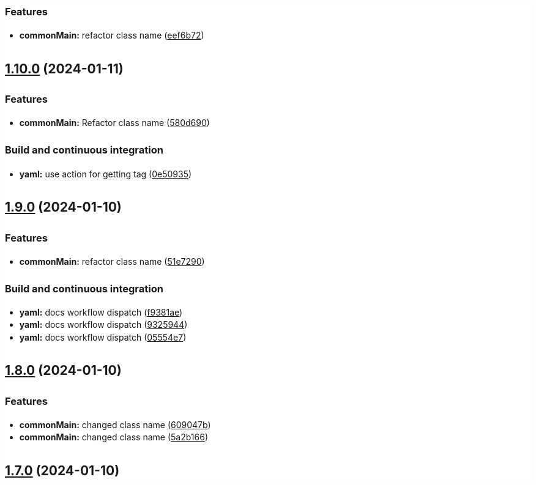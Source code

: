 
### Features

* **commonMain:** refactor class name ([eef6b72](https://github.com/corinz97/Kotlin-MP-Thesis-Library/commit/eef6b723a989c4a87d0a6307ea963af4cd709a19))

## [1.10.0](https://github.com/corinz97/Kotlin-MP-Thesis-Library/compare/1.9.0...1.10.0) (2024-01-11)


### Features

* **commonMain:** Refactor class name ([580d690](https://github.com/corinz97/Kotlin-MP-Thesis-Library/commit/580d690ee732ad51af5c9956c483982580cbcfb3))


### Build and continuous integration

* **yaml:** use action for getting tag ([0e50935](https://github.com/corinz97/Kotlin-MP-Thesis-Library/commit/0e50935f3bcdc075343930bc4e9939ffb8d2b325))

## [1.9.0](https://github.com/corinz97/Kotlin-MP-Thesis-Library/compare/1.8.0...1.9.0) (2024-01-10)


### Features

* **commonMain:** refactor class name ([51e7290](https://github.com/corinz97/Kotlin-MP-Thesis-Library/commit/51e7290ca04454ff252c6a59e497410c5e317807))


### Build and continuous integration

* **yaml:** docs workflow dispatch ([f9381ae](https://github.com/corinz97/Kotlin-MP-Thesis-Library/commit/f9381aea4a6524c9158a9ba210952f2fcfd61424))
* **yaml:** docs workflow dispatch ([9325944](https://github.com/corinz97/Kotlin-MP-Thesis-Library/commit/9325944583890fcb9d0a3257131c0604653d6ccc))
* **yaml:** docs workflow dispatch ([05554e7](https://github.com/corinz97/Kotlin-MP-Thesis-Library/commit/05554e7fc044eb1d279564f3697458d836606988))

## [1.8.0](https://github.com/corinz97/Kotlin-MP-Thesis-Library/compare/1.7.0...1.8.0) (2024-01-10)


### Features

* **commonMain:** changed class name ([609047b](https://github.com/corinz97/Kotlin-MP-Thesis-Library/commit/609047b79863b8637494991159a44c3de61b48d8))
* **commonMain:** changed class name ([5a2b166](https://github.com/corinz97/Kotlin-MP-Thesis-Library/commit/5a2b1669e4bcb6f55946e3a512976caae9015d4c))

## [1.7.0](https://github.com/corinz97/Kotlin-MP-Thesis-Library/compare/1.6.0...1.7.0) (2024-01-10)
